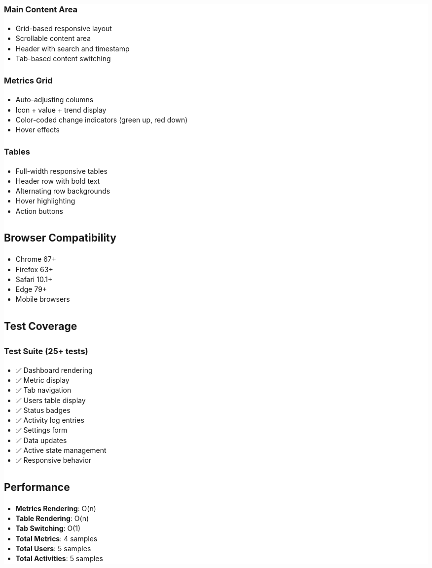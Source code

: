 ### Main Content Area
- Grid-based responsive layout
- Scrollable content area
- Header with search and timestamp
- Tab-based content switching

### Metrics Grid
- Auto-adjusting columns
- Icon + value + trend display
- Color-coded change indicators (green up, red down)
- Hover effects

### Tables
- Full-width responsive tables
- Header row with bold text
- Alternating row backgrounds
- Hover highlighting
- Action buttons

## Browser Compatibility

- Chrome 67+
- Firefox 63+
- Safari 10.1+
- Edge 79+
- Mobile browsers

## Test Coverage

### Test Suite (25+ tests)
- ✅ Dashboard rendering
- ✅ Metric display
- ✅ Tab navigation
- ✅ Users table display
- ✅ Status badges
- ✅ Activity log entries
- ✅ Settings form
- ✅ Data updates
- ✅ Active state management
- ✅ Responsive behavior

## Performance

- **Metrics Rendering**: O(n)
- **Table Rendering**: O(n)
- **Tab Switching**: O(1)
- **Total Metrics**: 4 samples
- **Total Users**: 5 samples
- **Total Activities**: 5 samples
